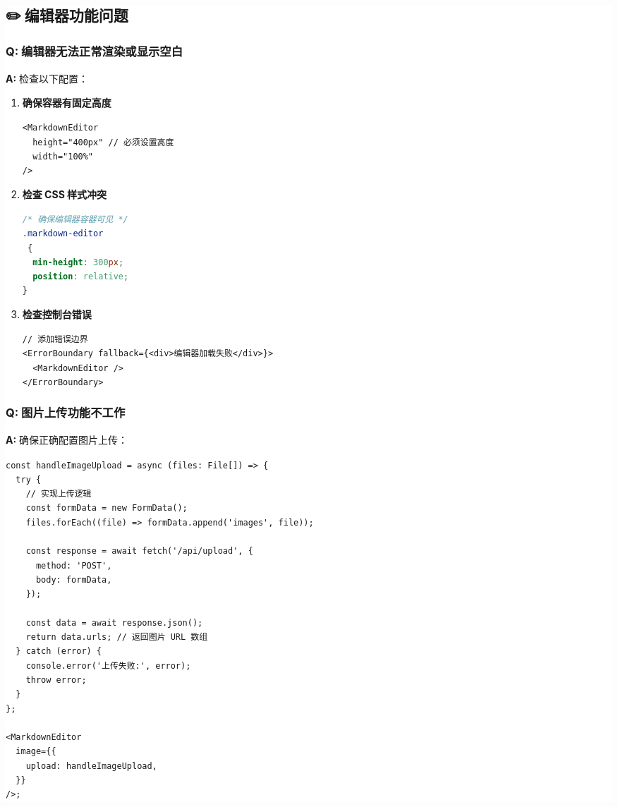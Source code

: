 ## ✏️ 编辑器功能问题

### Q: 编辑器无法正常渲染或显示空白

**A:** 检查以下配置：

1. **确保容器有固定高度**

   ```tsx | pure
   <MarkdownEditor
     height="400px" // 必须设置高度
     width="100%"
   />
   ```

2. **检查 CSS 样式冲突**

   ```css
   /* 确保编辑器容器可见 */
   .markdown-editor
    {
     min-height: 300px;
     position: relative;
   }
   ```

3. **检查控制台错误**
   ```tsx | pure
   // 添加错误边界
   <ErrorBoundary fallback={<div>编辑器加载失败</div>}>
     <MarkdownEditor />
   </ErrorBoundary>
   ```

### Q: 图片上传功能不工作

**A:** 确保正确配置图片上传：

```tsx | pure
const handleImageUpload = async (files: File[]) => {
  try {
    // 实现上传逻辑
    const formData = new FormData();
    files.forEach((file) => formData.append('images', file));

    const response = await fetch('/api/upload', {
      method: 'POST',
      body: formData,
    });

    const data = await response.json();
    return data.urls; // 返回图片 URL 数组
  } catch (error) {
    console.error('上传失败:', error);
    throw error;
  }
};

<MarkdownEditor
  image={{
    upload: handleImageUpload,
  }}
/>;
```
